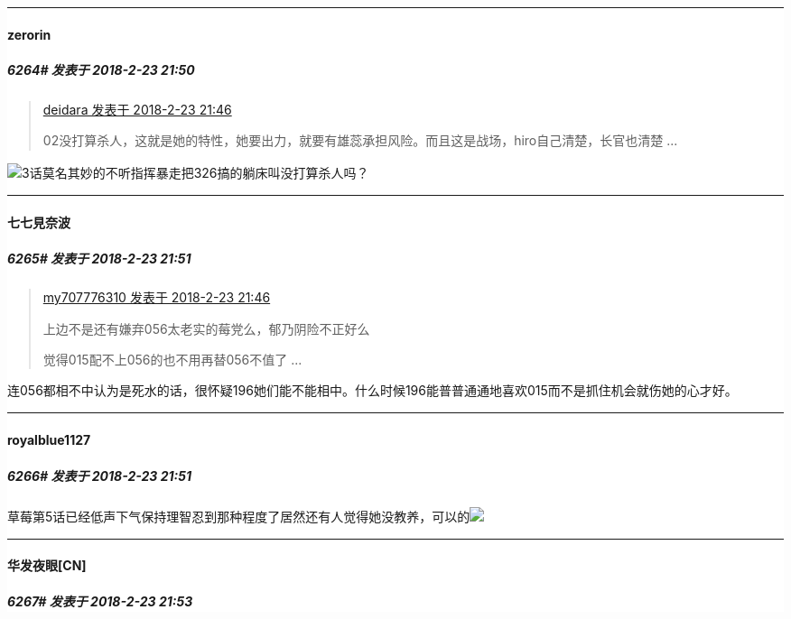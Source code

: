 




-----

####  zerorin  
##### 6264#       发表于 2018-2-23 21:50



<blockquote><a href="httphttps://bbs.saraba1st.com/2b/forum.php?mod=redirect&amp;goto=findpost&amp;pid=38646339&amp;ptid=1582524" target="_blank">deidara 发表于 2018-2-23 21:46</a>

02没打算杀人，这就是她的特性，她要出力，就要有雄蕊承担风险。而且这是战场，hiro自己清楚，长官也清楚 ...</blockquote>
<img src="https://static.saraba1st.com/image/smiley/face2017/049.png" referrerpolicy="no-referrer">3话莫名其妙的不听指挥暴走把326搞的躺床叫没打算杀人吗？







-----

####  七七見奈波  
##### 6265#       发表于 2018-2-23 21:51



<blockquote><a href="httphttps://bbs.saraba1st.com/2b/forum.php?mod=redirect&amp;goto=findpost&amp;pid=38646338&amp;ptid=1582524" target="_blank">my707776310 发表于 2018-2-23 21:46</a>

上边不是还有嫌弃056太老实的莓党么，郁乃阴险不正好么

觉得015配不上056的也不用再替056不值了 ...</blockquote>
连056都相不中认为是死水的话，很怀疑196她们能不能相中。什么时候196能普普通通地喜欢015而不是抓住机会就伤她的心才好。







-----

####  royalblue1127  
##### 6266#       发表于 2018-2-23 21:51




草莓第5话已经低声下气保持理智忍到那种程度了居然还有人觉得她没教养，可以的<img src="https://static.saraba1st.com/image/smiley/face2017/035.png" referrerpolicy="no-referrer">







-----

####  华发夜眼[CN]  
##### 6267#       发表于 2018-2-23 21:53
